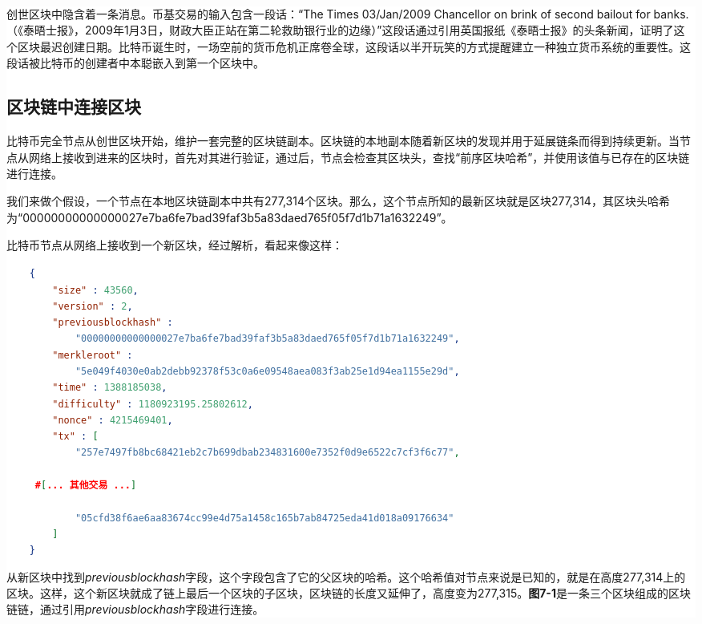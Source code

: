 创世区块中隐含着一条消息。币基交易的输入包含一段话：“The Times 03/Jan/2009 Chancellor on brink of second bailout for banks.（《泰晤士报》，2009年1月3日，财政大臣正站在第二轮救助银行业的边缘）”这段话通过引用英国报纸《泰晤士报》的头条新闻，证明了这个区块最迟创建日期。比特币诞生时，一场空前的货币危机正席卷全球，这段话以半开玩笑的方式提醒建立一种独立货币系统的重要性。这段话被比特币的创建者中本聪嵌入到第一个区块中。

## 区块链中连接区块

比特币完全节点从创世区块开始，维护一套完整的区块链副本。区块链的本地副本随着新区块的发现并用于延展链条而得到持续更新。当节点从网络上接收到进来的区块时，首先对其进行验证，通过后，节点会检查其区块头，查找“前序区块哈希”，并使用该值与已存在的区块链进行连接。

我们来做个假设，一个节点在本地区块链副本中共有277,314个区块。那么，这个节点所知的最新区块就是区块277,314，其区块头哈希为“00000000000000027e7ba6fe7bad39faf3b5a83daed765f05f7d1b71a1632249”。

比特币节点从网络上接收到一个新区块，经过解析，看起来像这样：
```json
	{
	    "size" : 43560,
	    "version" : 2,
	    "previousblockhash" :
	        "00000000000000027e7ba6fe7bad39faf3b5a83daed765f05f7d1b71a1632249",
	    "merkleroot" :
	        "5e049f4030e0ab2debb92378f53c0a6e09548aea083f3ab25e1d94ea1155e29d",
	    "time" : 1388185038,
	    "difficulty" : 1180923195.25802612,
	    "nonce" : 4215469401,
	    "tx" : [
	        "257e7497fb8bc68421eb2c7b699dbab234831600e7352f0d9e6522c7cf3f6c77",
	
	 #[... 其他交易 ...]
	
	        "05cfd38f6ae6aa83674cc99e4d75a1458c165b7ab84725eda41d018a09176634"
	    ]
	}
```

从新区块中找到*previousblockhash*字段，这个字段包含了它的父区块的哈希。这个哈希值对节点来说是已知的，就是在高度277,314上的区块。这样，这个新区块就成了链上最后一个区块的子区块，区块链的长度又延伸了，高度变为277,315。**图7-1**是一条三个区块组成的区块链链，通过引用*previousblockhash*字段进行连接。
